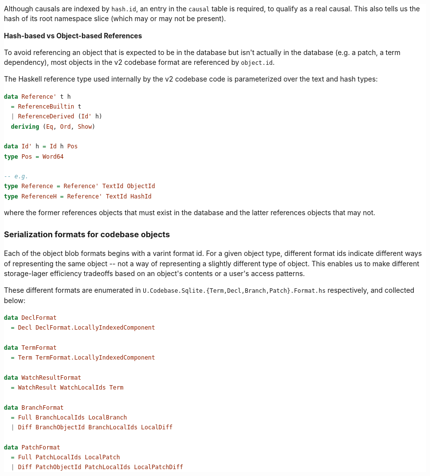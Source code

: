 Although causals are indexed by `hash.id`, an entry in the `causal` table is required, to qualify as a real causal. This also tells us the hash of its root namespace slice (which may or may not be present).

**Hash-based vs Object-based References**

To avoid referencing an object that is expected to be in the database but isn't actually in the database (e.g. a patch, a term dependency), most objects in the v2 codebase format are referenced by `object.id`.

The Haskell reference type used internally by the v2 codebase code is parameterized over the text and hash types:
```haskell
data Reference' t h
  = ReferenceBuiltin t
  | ReferenceDerived (Id' h)
  deriving (Eq, Ord, Show)

data Id' h = Id h Pos
type Pos = Word64

-- e.g.
type Reference = Reference' TextId ObjectId
type ReferenceH = Reference' TextId HashId
```

where the former references objects that must exist in the database and the latter references objects that may not.


### Serialization formats for codebase objects

Each of the object blob formats begins with a varint format id.  For a given object type, different format ids indicate different ways of representing the same object -- not a way of representing a slightly different type of object.  This enables us to make different storage-lager efficiency tradeoffs based on an object's contents or a user's access patterns.

These different formats are enumerated in `U.Codebase.Sqlite.{Term,Decl,Branch,Patch}.Format.hs` respectively, and collected below:

```haskell
data DeclFormat
  = Decl DeclFormat.LocallyIndexedComponent

data TermFormat
  = Term TermFormat.LocallyIndexedComponent

data WatchResultFormat
  = WatchResult WatchLocalIds Term

data BranchFormat
  = Full BranchLocalIds LocalBranch
  | Diff BranchObjectId BranchLocalIds LocalDiff

data PatchFormat
  = Full PatchLocalIds LocalPatch
  | Diff PatchObjectId PatchLocalIds LocalPatchDiff
```
